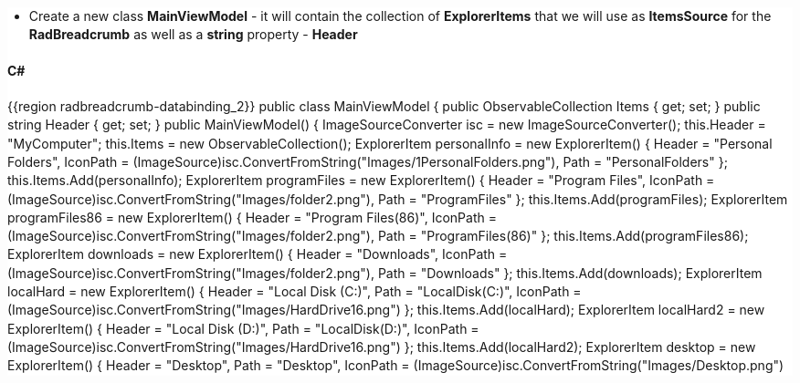 

* Create a new class __MainViewModel__ - it will contain the collection of  __ExplorerItems__ that we will use as __ItemsSource__ for the __RadBreadcrumb__ as well as a __string__ property - __Header__

#### __C#__

{{region radbreadcrumb-databinding_2}}
	public class MainViewModel
	{
	 public ObservableCollection<ExplorerItem> Items { get; set; }
	 public string Header { get; set; }
	 public MainViewModel()
	 {
	  ImageSourceConverter isc = new ImageSourceConverter();
	  this.Header = "MyComputer";
	  this.Items = new ObservableCollection<ExplorerItem>();
	  ExplorerItem personalInfo = new ExplorerItem()
	  {
	   Header = "Personal Folders",
	   IconPath = (ImageSource)isc.ConvertFromString("Images/1PersonalFolders.png"),
	   Path = "PersonalFolders"
	  };
	  this.Items.Add(personalInfo);
	  ExplorerItem programFiles = new ExplorerItem()
	  {
	   Header = "Program Files",
	   IconPath = (ImageSource)isc.ConvertFromString("Images/folder2.png"),
	   Path = "ProgramFiles"
	  };
	  this.Items.Add(programFiles);
	  ExplorerItem programFiles86 = new ExplorerItem()
	  {
	   Header = "Program Files(86)",
	   IconPath = (ImageSource)isc.ConvertFromString("Images/folder2.png"),
	   Path = "ProgramFiles(86)"
	  };
	  this.Items.Add(programFiles86);
	  ExplorerItem downloads = new ExplorerItem()
	  {
	   Header = "Downloads",
	   IconPath = (ImageSource)isc.ConvertFromString("Images/folder2.png"),
	   Path = "Downloads"
	  };
	  this.Items.Add(downloads);
	  ExplorerItem localHard = new ExplorerItem()
	  {
	   Header = "Local Disk (C:)",
	   Path = "LocalDisk(C:)",
	   IconPath = (ImageSource)isc.ConvertFromString("Images/HardDrive16.png")
	  };
	  this.Items.Add(localHard);
	  ExplorerItem localHard2 = new ExplorerItem()
	  {
	   Header = "Local Disk (D:)",
	   Path = "LocalDisk(D:)",
	   IconPath = (ImageSource)isc.ConvertFromString("Images/HardDrive16.png")
	  };
	  this.Items.Add(localHard2);
	  ExplorerItem desktop = new ExplorerItem()
	  {
	   Header = "Desktop",
	   Path = "Desktop",
	   IconPath = (ImageSource)isc.ConvertFromString("Images/Desktop.png")
